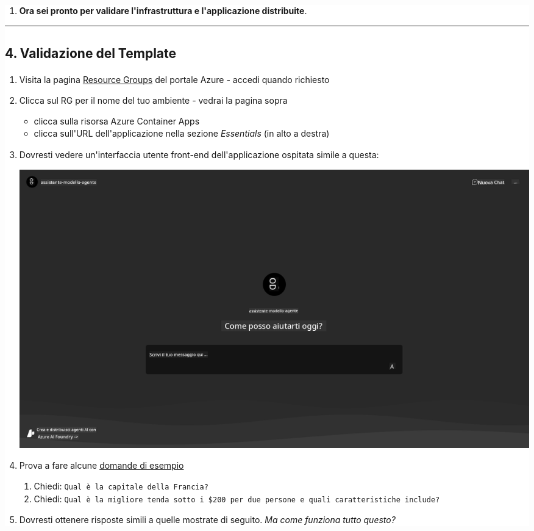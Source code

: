 1. **Ora sei pronto per validare l'infrastruttura e l'applicazione distribuite**.

---

## 4. Validazione del Template

1. Visita la pagina [Resource Groups](https://portal.azure.com/#browse/resourcegroups) del portale Azure - accedi quando richiesto
1. Clicca sul RG per il nome del tuo ambiente - vedrai la pagina sopra

      - clicca sulla risorsa Azure Container Apps
      - clicca sull'URL dell'applicazione nella sezione _Essentials_ (in alto a destra)

1. Dovresti vedere un'interfaccia utente front-end dell'applicazione ospitata simile a questa:

   ![App](../../../../../translated_images/03-test-application.471910da12c3038e4a3c20e98ebf080abb227e122699ef7b7a262b87af6f98c3.it.png)

1. Prova a fare alcune [domande di esempio](https://github.com/Azure-Samples/get-started-with-ai-agents/blob/main/docs/sample_questions.md)

      1. Chiedi: ```Qual è la capitale della Francia?``` 
      1. Chiedi: ```Qual è la migliore tenda sotto i $200 per due persone e quali caratteristiche include?```

1. Dovresti ottenere risposte simili a quelle mostrate di seguito. _Ma come funziona tutto questo?_ 
